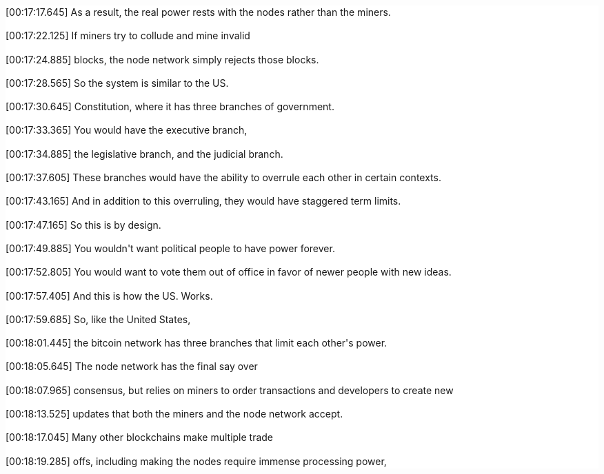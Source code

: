 [00:17:17.645] 
As a result, the real power rests with the nodes rather than the miners.

[00:17:22.125] 
If miners try to collude and mine invalid

[00:17:24.885] 
blocks, the node network simply rejects those blocks.

[00:17:28.565] 
So the system is similar to the US.

[00:17:30.645] 
Constitution, where it has three branches of government.

[00:17:33.365] 
You would have the executive branch,

[00:17:34.885] 
the legislative branch, and the judicial branch.

[00:17:37.605] 
These branches would have the ability to overrule each other in certain contexts.

[00:17:43.165] 
And in addition to this overruling, they would have staggered term limits.

[00:17:47.165] 
So this is by design.

[00:17:49.885] 
You wouldn't want political people to have power forever.

[00:17:52.805] 
You would want to vote them out of office in favor of newer people with new ideas.

[00:17:57.405] 
And this is how the US. Works.

[00:17:59.685] 
So, like the United States,

[00:18:01.445] 
the bitcoin network has three branches that limit each other's power.

[00:18:05.645] 
The node network has the final say over

[00:18:07.965] 
consensus, but relies on miners to order transactions and developers to create new

[00:18:13.525] 
updates that both the miners and the node network accept.

[00:18:17.045] 
Many other blockchains make multiple trade

[00:18:19.285] 
offs, including making the nodes require immense processing power,
